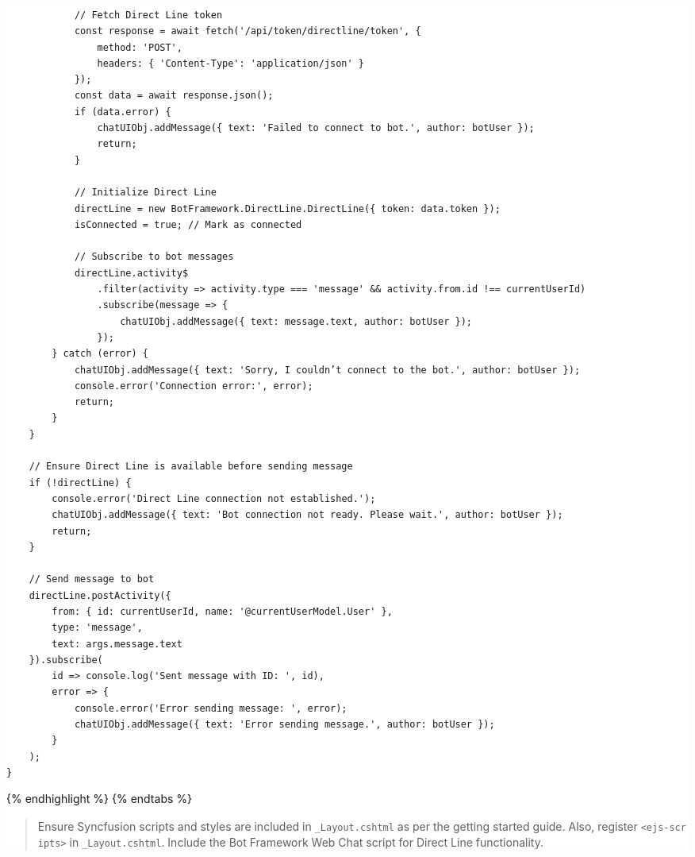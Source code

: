                 // Fetch Direct Line token
                const response = await fetch('/api/token/directline/token', {
                    method: 'POST',
                    headers: { 'Content-Type': 'application/json' }
                });
                const data = await response.json();
                if (data.error) {
                    chatUIObj.addMessage({ text: 'Failed to connect to bot.', author: botUser });
                    return;
                }

                // Initialize Direct Line
                directLine = new BotFramework.DirectLine.DirectLine({ token: data.token });
                isConnected = true; // Mark as connected

                // Subscribe to bot messages
                directLine.activity$
                    .filter(activity => activity.type === 'message' && activity.from.id !== currentUserId)
                    .subscribe(message => {
                        chatUIObj.addMessage({ text: message.text, author: botUser });
                    });
            } catch (error) {
                chatUIObj.addMessage({ text: 'Sorry, I couldn’t connect to the bot.', author: botUser });
                console.error('Connection error:', error);
                return;
            }
        }

        // Ensure Direct Line is available before sending message
        if (!directLine) {
            console.error('Direct Line connection not established.');
            chatUIObj.addMessage({ text: 'Bot connection not ready. Please wait.', author: botUser });
            return;
        }

        // Send message to bot
        directLine.postActivity({
            from: { id: currentUserId, name: '@currentUserModel.User' },
            type: 'message',
            text: args.message.text
        }).subscribe(
            id => console.log('Sent message with ID: ', id),
            error => {
                console.error('Error sending message: ', error);
                chatUIObj.addMessage({ text: 'Error sending message.', author: botUser });
            }
        );
    }
</script>

{% endhighlight %}
{% endtabs %}

> Ensure Syncfusion scripts and styles are included in `_Layout.cshtml` as per the getting started guide. Also, register `<ejs-scripts>` in `_Layout.cshtml`. Include the Bot Framework Web Chat script for Direct Line functionality.

